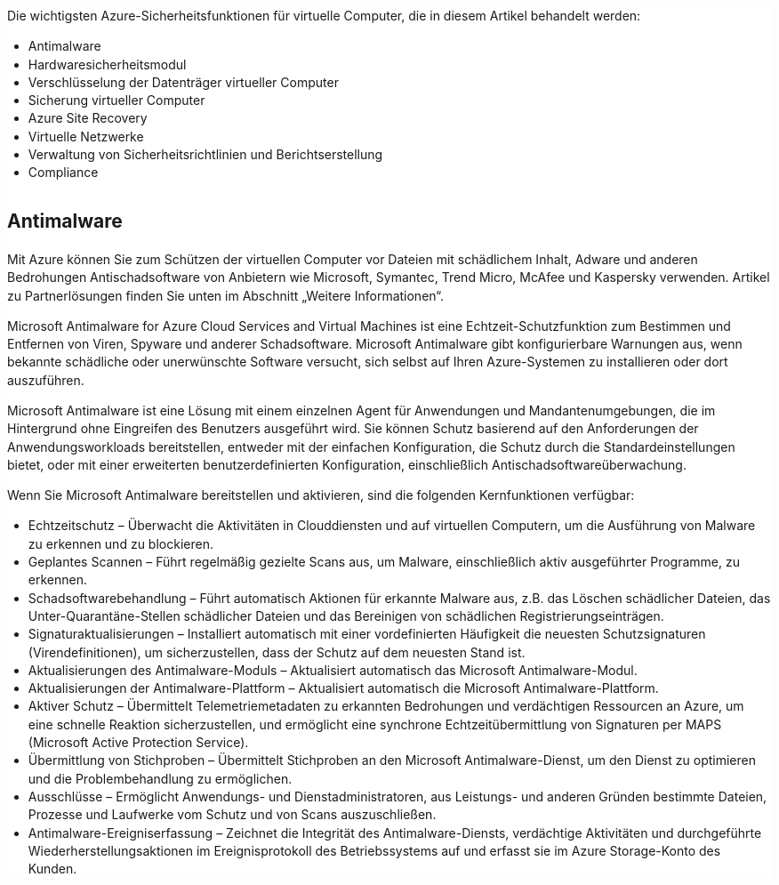 Die wichtigsten Azure-Sicherheitsfunktionen für virtuelle Computer, die in diesem Artikel behandelt werden:

* Antimalware
* Hardwaresicherheitsmodul
* Verschlüsselung der Datenträger virtueller Computer
* Sicherung virtueller Computer
* Azure Site Recovery
* Virtuelle Netzwerke
* Verwaltung von Sicherheitsrichtlinien und Berichtserstellung
* Compliance

## <a name="antimalware"></a>Antimalware
Mit Azure können Sie zum Schützen der virtuellen Computer vor Dateien mit schädlichem Inhalt, Adware und anderen Bedrohungen Antischadsoftware von Anbietern wie Microsoft, Symantec, Trend Micro, McAfee und Kaspersky verwenden. Artikel zu Partnerlösungen finden Sie unten im Abschnitt „Weitere Informationen“.

Microsoft Antimalware for Azure Cloud Services and Virtual Machines ist eine Echtzeit-Schutzfunktion zum Bestimmen und Entfernen von Viren, Spyware und anderer Schadsoftware.  Microsoft Antimalware gibt konfigurierbare Warnungen aus, wenn bekannte schädliche oder unerwünschte Software versucht, sich selbst auf Ihren Azure-Systemen zu installieren oder dort auszuführen.

Microsoft Antimalware ist eine Lösung mit einem einzelnen Agent für Anwendungen und Mandantenumgebungen, die im Hintergrund ohne Eingreifen des Benutzers ausgeführt wird. Sie können Schutz basierend auf den Anforderungen der Anwendungsworkloads bereitstellen, entweder mit der einfachen Konfiguration, die Schutz durch die Standardeinstellungen bietet, oder mit einer erweiterten benutzerdefinierten Konfiguration, einschließlich Antischadsoftwareüberwachung.

Wenn Sie Microsoft Antimalware bereitstellen und aktivieren, sind die folgenden Kernfunktionen verfügbar:

* Echtzeitschutz – Überwacht die Aktivitäten in Clouddiensten und auf virtuellen Computern, um die Ausführung von Malware zu erkennen und zu blockieren.
* Geplantes Scannen – Führt regelmäßig gezielte Scans aus, um Malware, einschließlich aktiv ausgeführter Programme, zu erkennen.
* Schadsoftwarebehandlung – Führt automatisch Aktionen für erkannte Malware aus, z.B. das Löschen schädlicher Dateien, das Unter-Quarantäne-Stellen schädlicher Dateien und das Bereinigen von schädlichen Registrierungseinträgen.
* Signaturaktualisierungen – Installiert automatisch mit einer vordefinierten Häufigkeit die neuesten Schutzsignaturen (Virendefinitionen), um sicherzustellen, dass der Schutz auf dem neuesten Stand ist.
* Aktualisierungen des Antimalware-Moduls – Aktualisiert automatisch das Microsoft Antimalware-Modul.
* Aktualisierungen der Antimalware-Plattform – Aktualisiert automatisch die Microsoft Antimalware-Plattform.
* Aktiver Schutz – Übermittelt Telemetriemetadaten zu erkannten Bedrohungen und verdächtigen Ressourcen an Azure, um eine schnelle Reaktion sicherzustellen, und ermöglicht eine synchrone Echtzeitübermittlung von Signaturen per MAPS (Microsoft Active Protection Service).
* Übermittlung von Stichproben – Übermittelt Stichproben an den Microsoft Antimalware-Dienst, um den Dienst zu optimieren und die Problembehandlung zu ermöglichen.
* Ausschlüsse – Ermöglicht Anwendungs- und Dienstadministratoren, aus Leistungs- und anderen Gründen bestimmte Dateien, Prozesse und Laufwerke vom Schutz und von Scans auszuschließen.
* Antimalware-Ereigniserfassung – Zeichnet die Integrität des Antimalware-Diensts, verdächtige Aktivitäten und durchgeführte Wiederherstellungsaktionen im Ereignisprotokoll des Betriebssystems auf und erfasst sie im Azure Storage-Konto des Kunden.
